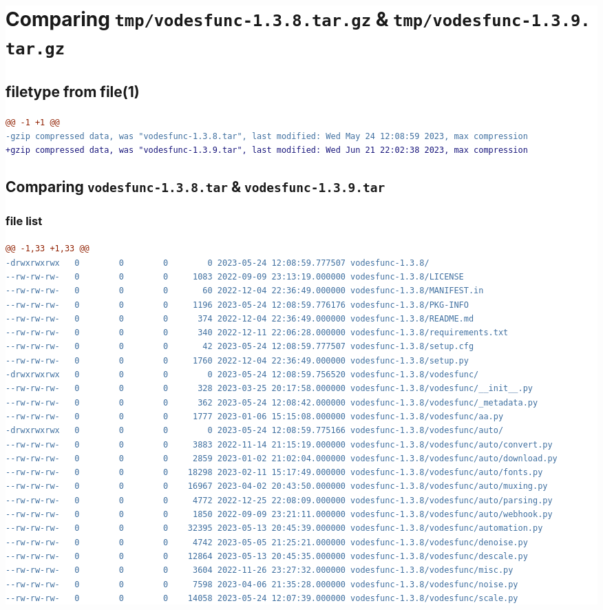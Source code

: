# Comparing `tmp/vodesfunc-1.3.8.tar.gz` & `tmp/vodesfunc-1.3.9.tar.gz`

## filetype from file(1)

```diff
@@ -1 +1 @@
-gzip compressed data, was "vodesfunc-1.3.8.tar", last modified: Wed May 24 12:08:59 2023, max compression
+gzip compressed data, was "vodesfunc-1.3.9.tar", last modified: Wed Jun 21 22:02:38 2023, max compression
```

## Comparing `vodesfunc-1.3.8.tar` & `vodesfunc-1.3.9.tar`

### file list

```diff
@@ -1,33 +1,33 @@
-drwxrwxrwx   0        0        0        0 2023-05-24 12:08:59.777507 vodesfunc-1.3.8/
--rw-rw-rw-   0        0        0     1083 2022-09-09 23:13:19.000000 vodesfunc-1.3.8/LICENSE
--rw-rw-rw-   0        0        0       60 2022-12-04 22:36:49.000000 vodesfunc-1.3.8/MANIFEST.in
--rw-rw-rw-   0        0        0     1196 2023-05-24 12:08:59.776176 vodesfunc-1.3.8/PKG-INFO
--rw-rw-rw-   0        0        0      374 2022-12-04 22:36:49.000000 vodesfunc-1.3.8/README.md
--rw-rw-rw-   0        0        0      340 2022-12-11 22:06:28.000000 vodesfunc-1.3.8/requirements.txt
--rw-rw-rw-   0        0        0       42 2023-05-24 12:08:59.777507 vodesfunc-1.3.8/setup.cfg
--rw-rw-rw-   0        0        0     1760 2022-12-04 22:36:49.000000 vodesfunc-1.3.8/setup.py
-drwxrwxrwx   0        0        0        0 2023-05-24 12:08:59.756520 vodesfunc-1.3.8/vodesfunc/
--rw-rw-rw-   0        0        0      328 2023-03-25 20:17:58.000000 vodesfunc-1.3.8/vodesfunc/__init__.py
--rw-rw-rw-   0        0        0      362 2023-05-24 12:08:42.000000 vodesfunc-1.3.8/vodesfunc/_metadata.py
--rw-rw-rw-   0        0        0     1777 2023-01-06 15:15:08.000000 vodesfunc-1.3.8/vodesfunc/aa.py
-drwxrwxrwx   0        0        0        0 2023-05-24 12:08:59.775166 vodesfunc-1.3.8/vodesfunc/auto/
--rw-rw-rw-   0        0        0     3883 2022-11-14 21:15:19.000000 vodesfunc-1.3.8/vodesfunc/auto/convert.py
--rw-rw-rw-   0        0        0     2859 2023-01-02 21:02:04.000000 vodesfunc-1.3.8/vodesfunc/auto/download.py
--rw-rw-rw-   0        0        0    18298 2023-02-11 15:17:49.000000 vodesfunc-1.3.8/vodesfunc/auto/fonts.py
--rw-rw-rw-   0        0        0    16967 2023-04-02 20:43:50.000000 vodesfunc-1.3.8/vodesfunc/auto/muxing.py
--rw-rw-rw-   0        0        0     4772 2022-12-25 22:08:09.000000 vodesfunc-1.3.8/vodesfunc/auto/parsing.py
--rw-rw-rw-   0        0        0     1850 2022-09-09 23:21:11.000000 vodesfunc-1.3.8/vodesfunc/auto/webhook.py
--rw-rw-rw-   0        0        0    32395 2023-05-13 20:45:39.000000 vodesfunc-1.3.8/vodesfunc/automation.py
--rw-rw-rw-   0        0        0     4742 2023-05-05 21:25:21.000000 vodesfunc-1.3.8/vodesfunc/denoise.py
--rw-rw-rw-   0        0        0    12864 2023-05-13 20:45:35.000000 vodesfunc-1.3.8/vodesfunc/descale.py
--rw-rw-rw-   0        0        0     3604 2022-11-26 23:27:32.000000 vodesfunc-1.3.8/vodesfunc/misc.py
--rw-rw-rw-   0        0        0     7598 2023-04-06 21:35:28.000000 vodesfunc-1.3.8/vodesfunc/noise.py
--rw-rw-rw-   0        0        0    14058 2023-05-24 12:07:39.000000 vodesfunc-1.3.8/vodesfunc/scale.py
```